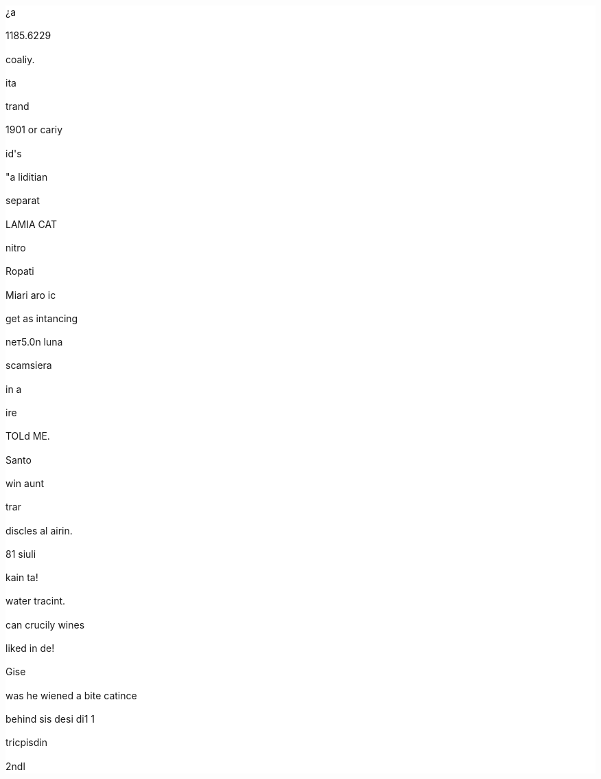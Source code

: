 ¿a

1185.6229

coaliy.

ita

trand

1901 or cariy

id's

"a liditian

separat

LAMIA CAT

nitro

Ropati

Miari aro ic

get as intancing

neт5.0n luna

scamsiera

in a

ire

TOLd ME.

Santo

win aunt

trar

discles al airin.

81 siuli

kain ta!

water tracint.

can crucily wines

liked in de!

Gise

was he wiened a bite catince

behind sis desi di1 1

tricpisdin

2ndl
